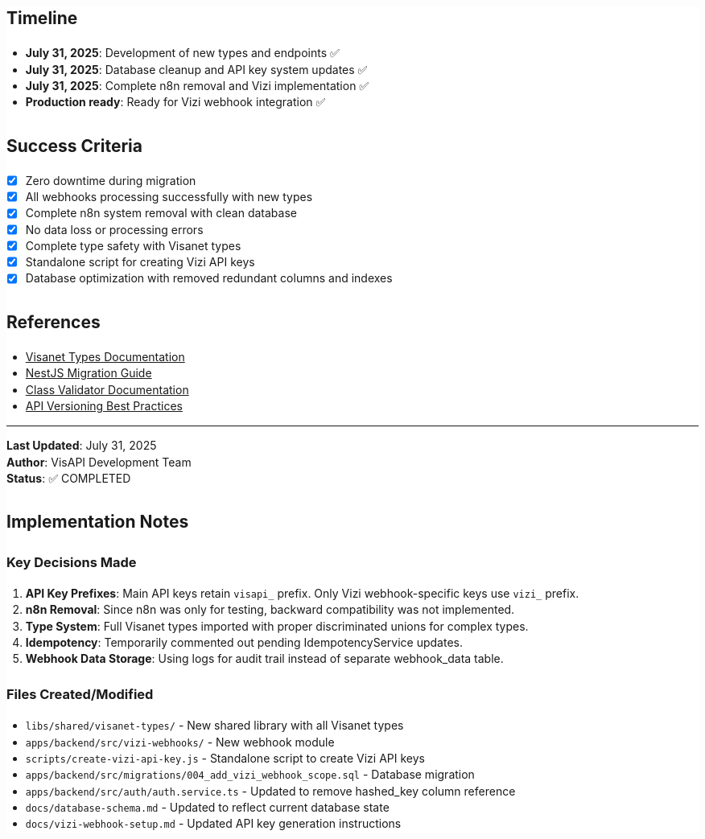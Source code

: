 ## Timeline

- **July 31, 2025**: Development of new types and endpoints ✅
- **July 31, 2025**: Database cleanup and API key system updates ✅
- **July 31, 2025**: Complete n8n removal and Vizi implementation ✅
- **Production ready**: Ready for Vizi webhook integration ✅

## Success Criteria

- [x] Zero downtime during migration
- [x] All webhooks processing successfully with new types
- [x] Complete n8n system removal with clean database
- [x] No data loss or processing errors
- [x] Complete type safety with Visanet types
- [x] Standalone script for creating Vizi API keys
- [x] Database optimization with removed redundant columns and indexes

## References

- [Visanet Types Documentation](../visanetTypes/types.ts)
- [NestJS Migration Guide](https://docs.nestjs.com/migration-guide)
- [Class Validator Documentation](https://github.com/typestack/class-validator)
- [API Versioning Best Practices](https://www.baeldung.com/rest-api-versioning)

---

**Last Updated**: July 31, 2025  
**Author**: VisAPI Development Team  
**Status**: ✅ COMPLETED

## Implementation Notes

### Key Decisions Made

1. **API Key Prefixes**: Main API keys retain `visapi_` prefix. Only Vizi webhook-specific keys use `vizi_` prefix.
2. **n8n Removal**: Since n8n was only for testing, backward compatibility was not implemented.
3. **Type System**: Full Visanet types imported with proper discriminated unions for complex types.
4. **Idempotency**: Temporarily commented out pending IdempotencyService updates.
5. **Webhook Data Storage**: Using logs for audit trail instead of separate webhook_data table.

### Files Created/Modified

- `libs/shared/visanet-types/` - New shared library with all Visanet types
- `apps/backend/src/vizi-webhooks/` - New webhook module
- `scripts/create-vizi-api-key.js` - Standalone script to create Vizi API keys
- `apps/backend/src/migrations/004_add_vizi_webhook_scope.sql` - Database migration
- `apps/backend/src/auth/auth.service.ts` - Updated to remove hashed_key column reference
- `docs/database-schema.md` - Updated to reflect current database state
- `docs/vizi-webhook-setup.md` - Updated API key generation instructions
